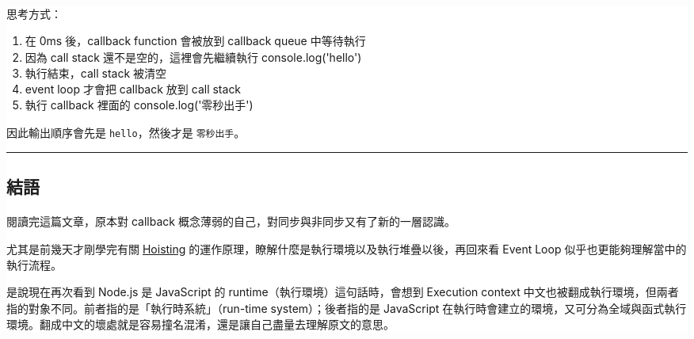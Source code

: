思考方式：

1. 在 0ms 後，callback function 會被放到 callback queue 中等待執行
2. 因為 call stack 還不是空的，這裡會先繼續執行 console.log('hello')
3. 執行結束，call stack 被清空
4. event loop 才會把 callback 放到 call stack
5. 執行 callback 裡面的 console.log('零秒出手')

因此輸出順序會先是 `hello`，然後才是 `零秒出手`。

---

## 結語

閱讀完這篇文章，原本對 callback 概念薄弱的自己，對同步與非同步又有了新的一層認識。

尤其是前幾天才剛學完有關 [Hoisting](https://hackmd.io/@Heidi-Liu/note-js201-hoisting) 的運作原理，瞭解什麼是執行環境以及執行堆疊以後，再回來看 Event Loop 似乎也更能夠理解當中的執行流程。

是說現在再次看到 Node.js 是 JavaScript 的 runtime（執行環境）這句話時，會想到 Execution context 中文也被翻成執行環境，但兩者指的對象不同。前者指的是「執行時系統」（run-time system）；後者指的是 JavaScript 在執行時會建立的環境，又可分為全域與函式執行環境。翻成中文的壞處就是容易撞名混淆，還是讓自己盡量去理解原文的意思。
